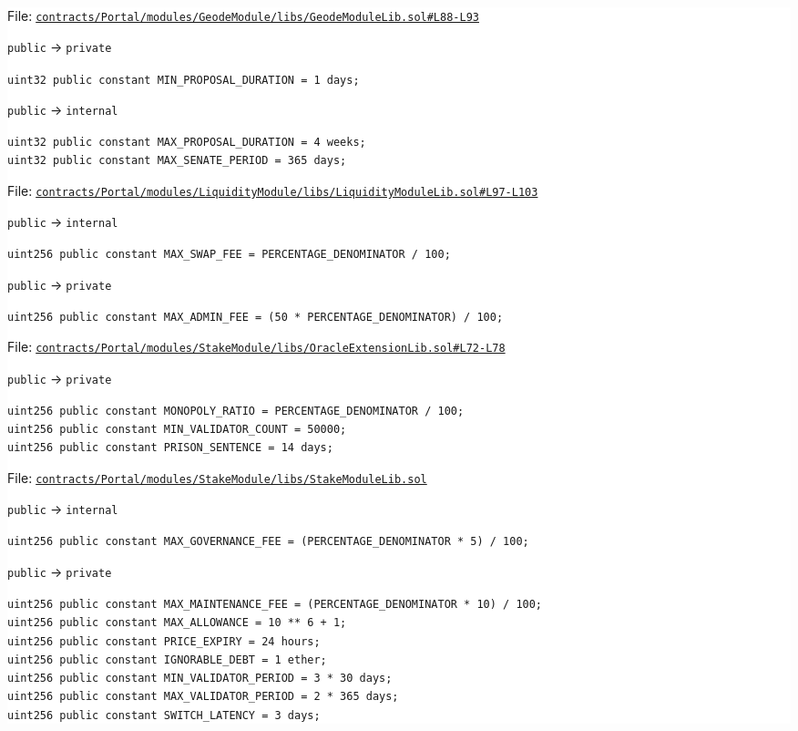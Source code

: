 File: [`contracts/Portal/modules/GeodeModule/libs/GeodeModuleLib.sol#L88-L93`](https://github.com/Geodefi/Portal-Eth/blob/e626ed341a723095c6d22fbfc84081cf7b999e1b/contracts/Portal/modules/GeodeModule/libs/GeodeModuleLib.sol#L88-L93)

`public` -> `private`

```solidity
uint32 public constant MIN_PROPOSAL_DURATION = 1 days;
```

`public` -> `internal`

```solidity
uint32 public constant MAX_PROPOSAL_DURATION = 4 weeks;
uint32 public constant MAX_SENATE_PERIOD = 365 days;
```

File: [`contracts/Portal/modules/LiquidityModule/libs/LiquidityModuleLib.sol#L97-L103`](https://github.com/Geodefi/Portal-Eth/blob/e626ed341a723095c6d22fbfc84081cf7b999e1b/contracts/Portal/modules/LiquidityModule/libs/LiquidityModuleLib.sol#L97-L103)

`public` -> `internal`

```solidity
uint256 public constant MAX_SWAP_FEE = PERCENTAGE_DENOMINATOR / 100;
```

`public` -> `private`

```solidity
uint256 public constant MAX_ADMIN_FEE = (50 * PERCENTAGE_DENOMINATOR) / 100;
```

File: [`contracts/Portal/modules/StakeModule/libs/OracleExtensionLib.sol#L72-L78`](https://github.com/Geodefi/Portal-Eth/blob/e626ed341a723095c6d22fbfc84081cf7b999e1b/contracts/Portal/modules/StakeModule/libs/OracleExtensionLib.sol#L72-L78)

`public` -> `private`

```solidity
uint256 public constant MONOPOLY_RATIO = PERCENTAGE_DENOMINATOR / 100;
uint256 public constant MIN_VALIDATOR_COUNT = 50000;
uint256 public constant PRISON_SENTENCE = 14 days;
```

File: [`contracts/Portal/modules/StakeModule/libs/StakeModuleLib.sol`](https://github.com/Geodefi/Portal-Eth/blob/e626ed341a723095c6d22fbfc84081cf7b999e1b/contracts/Portal/modules/StakeModule/libs/StakeModuleLib.sol#L189-L208)

`public` -> `internal`

```solidity
uint256 public constant MAX_GOVERNANCE_FEE = (PERCENTAGE_DENOMINATOR * 5) / 100;
```

`public` -> `private`

```solidity
uint256 public constant MAX_MAINTENANCE_FEE = (PERCENTAGE_DENOMINATOR * 10) / 100;
uint256 public constant MAX_ALLOWANCE = 10 ** 6 + 1;
uint256 public constant PRICE_EXPIRY = 24 hours;
uint256 public constant IGNORABLE_DEBT = 1 ether;
uint256 public constant MIN_VALIDATOR_PERIOD = 3 * 30 days;
uint256 public constant MAX_VALIDATOR_PERIOD = 2 * 365 days;
uint256 public constant SWITCH_LATENCY = 3 days;
```
